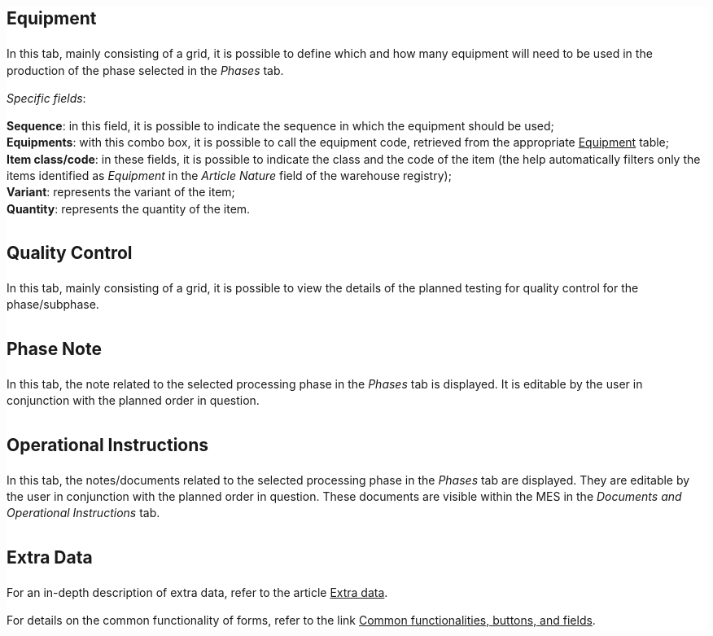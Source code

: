 ## Equipment

In this tab, mainly consisting of a grid, it is possible to define which and how many equipment will need to be used in the production of the phase selected in the *Phases* tab. 

*Specific fields*:

**Sequence**: in this field, it is possible to indicate the sequence in which the equipment should be used;      
**Equipments**: with this combo box, it is possible to call the equipment code, retrieved from the appropriate [Equipment](/docs/configurations/tables/production/equipments) table;  
**Item class/code**: in these fields, it is possible to indicate the class and the code of the item (the help automatically filters only the items identified as *Equipment* in the *Article Nature* field of the warehouse registry);  
**Variant**: represents the variant of the item;  
**Quantity**: represents the quantity of the item.

## Quality Control

In this tab, mainly consisting of a grid, it is possible to view the details of the planned testing for quality control for the phase/subphase.

## Phase Note

In this tab, the note related to the selected processing phase in the *Phases* tab is displayed. It is editable by the user in conjunction with the planned order in question.

## Operational Instructions

In this tab, the notes/documents related to the selected processing phase in the *Phases* tab are displayed. They are editable by the user in conjunction with the planned order in question. These documents are visible within the MES in the *Documents and Operational Instructions* tab.

## Extra Data

For an in-depth description of extra data, refer to the article [Extra data](/docs/configurations/utility/extra-data/extradata/new-extradata-simple).

For details on the common functionality of forms, refer to the link [Common functionalities, buttons, and fields](/docs/guide/common).